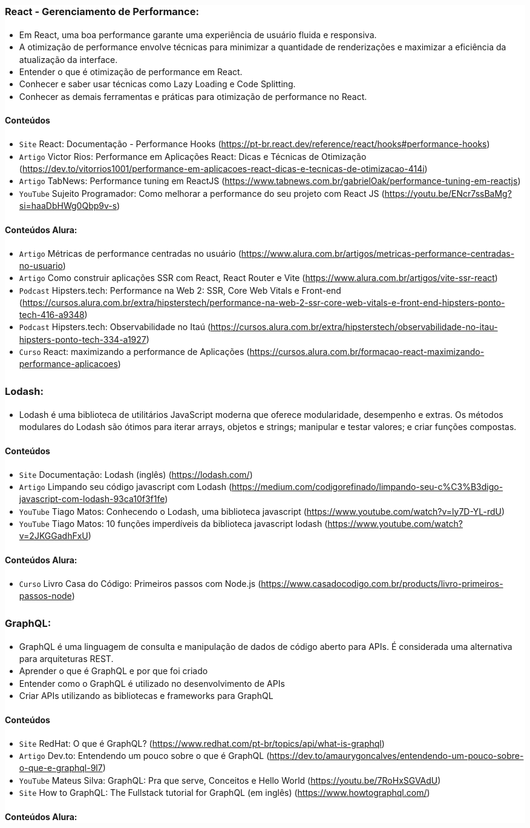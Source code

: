 ### React - Gerenciamento de Performance:
- Em React, uma boa performance  garante uma experiência de usuário fluida e responsiva.
- A otimização de performance envolve técnicas para minimizar a quantidade de renderizações e maximizar a eficiência da atualização da interface.
- Entender o que é otimização de performance em React.
- Conhecer e saber usar técnicas como Lazy Loading e Code Splitting.
- Conhecer as demais ferramentas e práticas para otimização de performance no React.
#### Conteúdos
- `Site` React: Documentação - Performance Hooks (https://pt-br.react.dev/reference/react/hooks#performance-hooks)
- `Artigo` Victor Rios: Performance em Aplicações React: Dicas e Técnicas de Otimização (https://dev.to/vitorrios1001/performance-em-aplicacoes-react-dicas-e-tecnicas-de-otimizacao-414i)
- `Artigo` TabNews: Performance tuning em ReactJS (https://www.tabnews.com.br/gabrielOak/performance-tuning-em-reactjs)
- `YouTube` Sujeito Programador: Como melhorar a performance do seu projeto com React JS (https://youtu.be/ENcr7ssBaMg?si=haaDbHWg0Qbp9v-s)
#### Conteúdos Alura:
- `Artigo` Métricas de performance centradas no usuário (https://www.alura.com.br/artigos/metricas-performance-centradas-no-usuario)
- `Artigo` Como construir aplicações SSR com React, React Router e Vite (https://www.alura.com.br/artigos/vite-ssr-react)
- `Podcast` Hipsters.tech: Performance na Web 2: SSR, Core Web Vitals e Front-end (https://cursos.alura.com.br/extra/hipsterstech/performance-na-web-2-ssr-core-web-vitals-e-front-end-hipsters-ponto-tech-416-a9348)
- `Podcast` Hipsters.tech: Observabilidade no Itaú (https://cursos.alura.com.br/extra/hipsterstech/observabilidade-no-itau-hipsters-ponto-tech-334-a1927)
- `Curso` React: maximizando a performance de Aplicações (https://cursos.alura.com.br/formacao-react-maximizando-performance-aplicacoes)

### Lodash:
- Lodash é uma biblioteca de utilitários JavaScript moderna que oferece modularidade, desempenho e extras. Os métodos modulares do Lodash são ótimos para iterar arrays, objetos e strings; manipular e testar valores; e criar funções compostas.
#### Conteúdos
- `Site` Documentação: Lodash (inglês) (https://lodash.com/)
- `Artigo` Limpando seu código javascript com Lodash (https://medium.com/codigorefinado/limpando-seu-c%C3%B3digo-javascript-com-lodash-93ca10f3f1fe)
- `YouTube` Tiago Matos: Conhecendo o Lodash, uma biblioteca javascript (https://www.youtube.com/watch?v=ly7D-YL-rdU)
- `YouTube` Tiago Matos: 10 funções imperdíveis da biblioteca javascript lodash (https://www.youtube.com/watch?v=2JKGGadhFxU)
#### Conteúdos Alura:
- `Curso` Livro Casa do Código: Primeiros passos com Node.js (https://www.casadocodigo.com.br/products/livro-primeiros-passos-node)

### GraphQL:
- GraphQL é uma linguagem de consulta e manipulação de dados de código aberto para APIs. É considerada uma alternativa para arquiteturas REST.
- Aprender o que é GraphQL e por que foi criado
- Entender como o GraphQL é utilizado no desenvolvimento de APIs
- Criar APIs utilizando as bibliotecas e frameworks para GraphQL
#### Conteúdos
- `Site` RedHat: O que é GraphQL? (https://www.redhat.com/pt-br/topics/api/what-is-graphql)
- `Artigo` Dev.to: Entendendo um pouco sobre o que é GraphQL (https://dev.to/amaurygoncalves/entendendo-um-pouco-sobre-o-que-e-graphql-9l7)
- `YouTube` Mateus Silva: GraphQL: Pra que serve, Conceitos e Hello World (https://youtu.be/7RoHxSGVAdU)
- `Site` How to GraphQL: The Fullstack tutorial for GraphQL (em inglês) (https://www.howtographql.com/)
#### Conteúdos Alura: